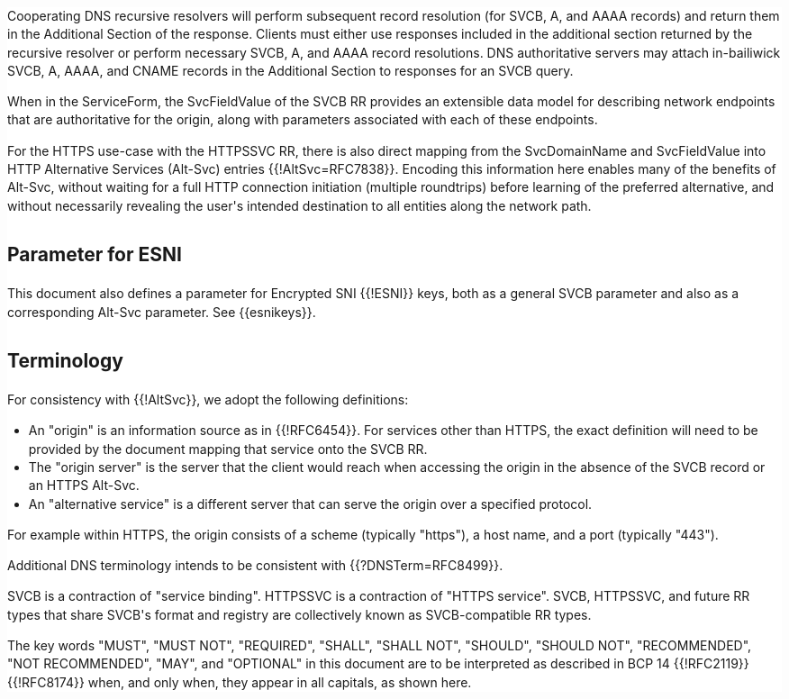 Cooperating DNS recursive resolvers will perform subsequent record
resolution (for SVCB, A, and AAAA records) and return them in the
Additional Section of the response.  Clients must either use responses
included in the additional section returned by the recursive resolver
or perform necessary SVCB, A, and AAAA record resolutions.  DNS
authoritative servers may attach in-bailiwick SVCB, A, AAAA, and CNAME
records in the Additional Section to responses for an SVCB query.

When in the ServiceForm, the SvcFieldValue of the SVCB RR
provides an extensible data model for describing network
endpoints that are authoritative for the origin, along with
parameters associated with each of these endpoints.

For the HTTPS use-case with the HTTPSSVC RR, there is also direct mapping
from the SvcDomainName and SvcFieldValue into
HTTP Alternative Services (Alt-Svc) entries {{!AltSvc=RFC7838}}.
Encoding this information here enables many of the benefits of Alt-Svc,
without waiting for a full HTTP connection initiation (multiple roundtrips)
before learning of the preferred alternative,
and without necessarily revealing the user's
intended destination to all entities along the network path.



## Parameter for ESNI

This document also defines a parameter for Encrypted SNI {{!ESNI}}
keys, both as a general SVCB parameter and also as a corresponding
Alt-Svc parameter. See {{esnikeys}}.

## Terminology

For consistency with {{!AltSvc}}, we adopt the following definitions:

* An "origin" is an information source as in {{!RFC6454}}.
  For services other than HTTPS, the exact definition will
  need to be provided by the document mapping that service
  onto the SVCB RR.
* The "origin server" is the server that the client would reach when
  accessing the origin in the absence of the SVCB record
  or an HTTPS Alt-Svc.
* An "alternative service" is a different server that can serve the
  origin over a specified protocol.

For example within HTTPS, the origin consists of a scheme (typically
"https"), a host name, and a port (typically "443").

Additional DNS terminology intends to be consistent
with {{?DNSTerm=RFC8499}}.

SVCB is a contraction of "service binding".  HTTPSSVC is a contraction of
"HTTPS service".  SVCB, HTTPSSVC, and future RR types that share SVCB's
format and registry are collectively known as SVCB-compatible RR types.

The key words "MUST", "MUST NOT", "REQUIRED", "SHALL", "SHALL
NOT", "SHOULD", "SHOULD NOT", "RECOMMENDED", "NOT RECOMMENDED",
"MAY", and "OPTIONAL" in this document are to be interpreted as
described in BCP 14 {{!RFC2119}} {{!RFC8174}} when, and only when, they
appear in all capitals, as shown here.
